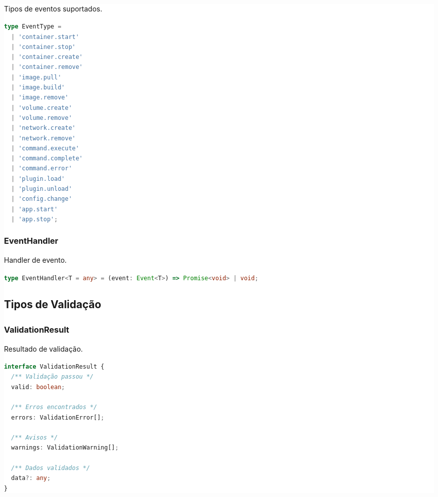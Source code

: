 Tipos de eventos suportados.

```typescript
type EventType =
  | 'container.start'
  | 'container.stop'
  | 'container.create'
  | 'container.remove'
  | 'image.pull'
  | 'image.build'
  | 'image.remove'
  | 'volume.create'
  | 'volume.remove'
  | 'network.create'
  | 'network.remove'
  | 'command.execute'
  | 'command.complete'
  | 'command.error'
  | 'plugin.load'
  | 'plugin.unload'
  | 'config.change'
  | 'app.start'
  | 'app.stop';
```

### EventHandler

Handler de evento.

```typescript
type EventHandler<T = any> = (event: Event<T>) => Promise<void> | void;
```

## Tipos de Validação

### ValidationResult

Resultado de validação.

```typescript
interface ValidationResult {
  /** Validação passou */
  valid: boolean;

  /** Erros encontrados */
  errors: ValidationError[];

  /** Avisos */
  warnings: ValidationWarning[];

  /** Dados validados */
  data?: any;
}
```

